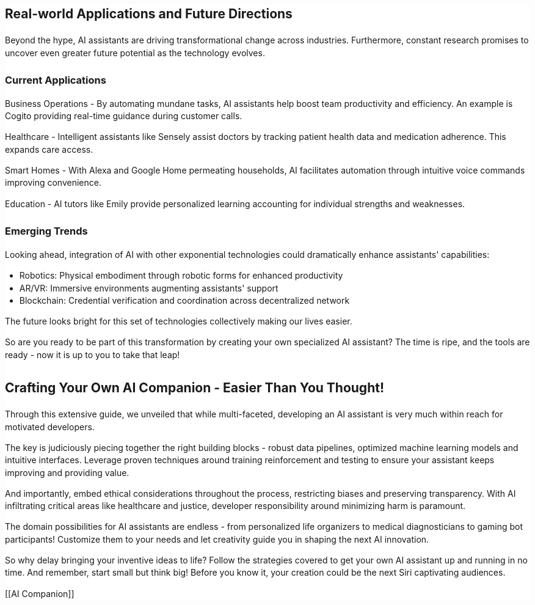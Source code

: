## Real-world Applications and Future Directions

Beyond the hype, AI assistants are driving transformational change across industries. Furthermore, constant research promises to uncover even greater future potential as the technology evolves.

### Current Applications

Business Operations - By automating mundane tasks, AI assistants help boost team productivity and efficiency. An example is Cogito providing real-time guidance during customer calls.

Healthcare - Intelligent assistants like Sensely assist doctors by tracking patient health data and medication adherence. This expands care access.

Smart Homes - With Alexa and Google Home permeating households, AI facilitates automation through intuitive voice commands improving convenience.

Education - AI tutors like Emily provide personalized learning accounting for individual strengths and weaknesses.

### Emerging Trends

Looking ahead, integration of AI with other exponential technologies could dramatically enhance assistants' capabilities:

-   Robotics: Physical embodiment through robotic forms for enhanced productivity
-   AR/VR: Immersive environments augmenting assistants' support
-   Blockchain: Credential verification and coordination across decentralized network

The future looks bright for this set of technologies collectively making our lives easier.

So are you ready to be part of this transformation by creating your own specialized AI assistant? The time is ripe, and the tools are ready - now it is up to you to take that leap!

## Crafting Your Own AI Companion - Easier Than You Thought!

Through this extensive guide, we unveiled that while multi-faceted, developing an AI assistant is very much within reach for motivated developers.

The key is judiciously piecing together the right building blocks - robust data pipelines, optimized machine learning models and intuitive interfaces. Leverage proven techniques around training reinforcement and testing to ensure your assistant keeps improving and providing value.

And importantly, embed ethical considerations throughout the process, restricting biases and preserving transparency. With AI infiltrating critical areas like healthcare and justice, developer responsibility around minimizing harm is paramount.

The domain possibilities for AI assistants are endless - from personalized life organizers to medical diagnosticians to gaming bot participants! Customize them to your needs and let creativity guide you in shaping the next AI innovation.

So why delay bringing your inventive ideas to life? Follow the strategies covered to get your own AI assistant up and running in no time. And remember, start small but think big! Before you know it, your creation could be the next Siri captivating audiences.

[[AI Companion]]